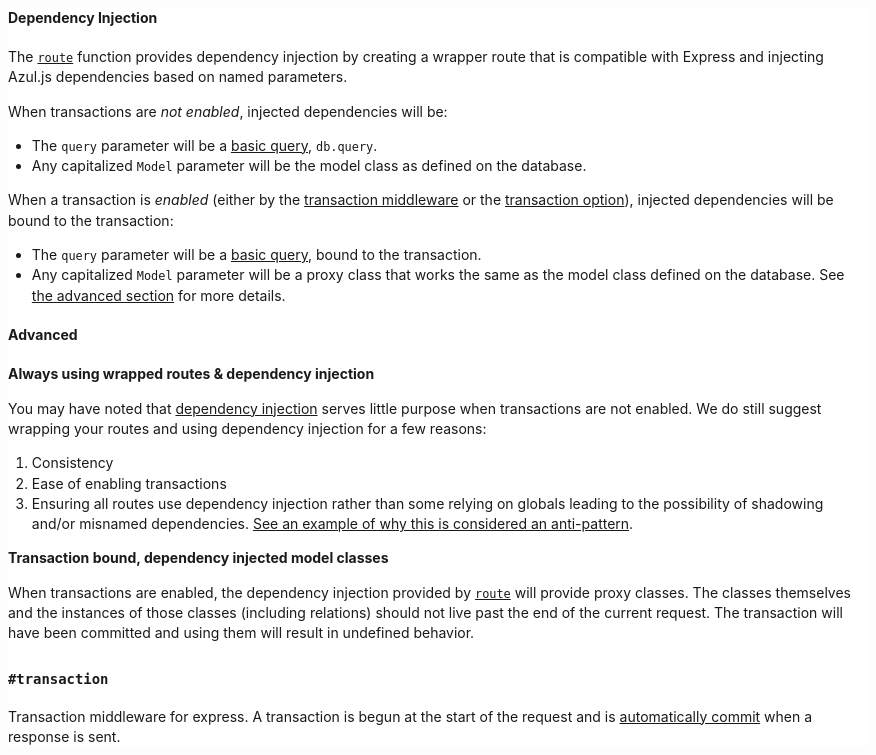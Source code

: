 #### Dependency Injection

The [`route`](#methods-properties-route) function
provides dependency injection by creating a wrapper route that is compatible
with Express and injecting Azul.js dependencies based on named parameters.

When transactions are _not enabled_, injected dependencies will be:

- The `query` parameter will be a [basic query][azul-queries#data-queries],
  `db.query`.
- Any capitalized `Model` parameter will be the model class as defined on the
  database.

When a transaction is _enabled_ (either by the
[transaction middleware](#methods-properties-transaction) or the
[transaction option](methods-properties-route-options-transaction)), injected dependencies will be bound to the transaction:

- The `query` parameter will be a [basic query][azul-queries#data-queries],
  bound to the transaction.
- Any capitalized `Model` parameter will be a proxy class that works the same
  as the model class defined on the database. See
  [the advanced section](#methods-properties-route-advanced) for more details.


#### Advanced

**Always using wrapped routes & dependency injection**

You may have noted that
[dependency injection](#methods-properties-route-dependency-injection) serves
little purpose when transactions are not enabled. We do still suggest wrapping
your routes and using dependency injection for a few reasons:

1. Consistency
2. Ease of enabling transactions
3. Ensuring all routes use dependency injection rather than some relying on
   globals leading to the possibility of shadowing and/or misnamed
   dependencies. [See an example of why this is considered an
   anti-pattern][azul-express-anti-patterns#naming-models].

**Transaction bound, dependency injected model classes**

When transactions are enabled, the dependency injection provided by
[`route`](#methods-properties-route) will provide proxy classes. The classes
themselves and the instances of those classes (including relations) should not
live past the end of the current request. The transaction will have been
committed and using them will result in undefined behavior.

### `#transaction`

Transaction middleware for express. A transaction is begun at the start of the
request and is
[automatically commit](#methods-properties-transaction-explicit-commit) when
a response is sent.


[azul-transaction]: /guides/transaction/
[azul-express-anti-patterns#naming-models]: /guides/express/anti-patterns/#anti-pattern-naming-models
[azul-queries#data-queries]: /guides/queries/#data-queries
[azul-express]: https://github.com/wbyoung/azul-express
[azul-logger]: https://github.com/wbyoung/azul-logger
[express]: http://expressjs.com/
[express-route]: http://expressjs.com/4x/api.html#app.METHOD
[express-response]: http://expressjs.com/4x/api.html#res
[node-response]: https://nodejs.org/api/http.html#http_class_http_serverresponse
[co]: https://github.com/tj/co